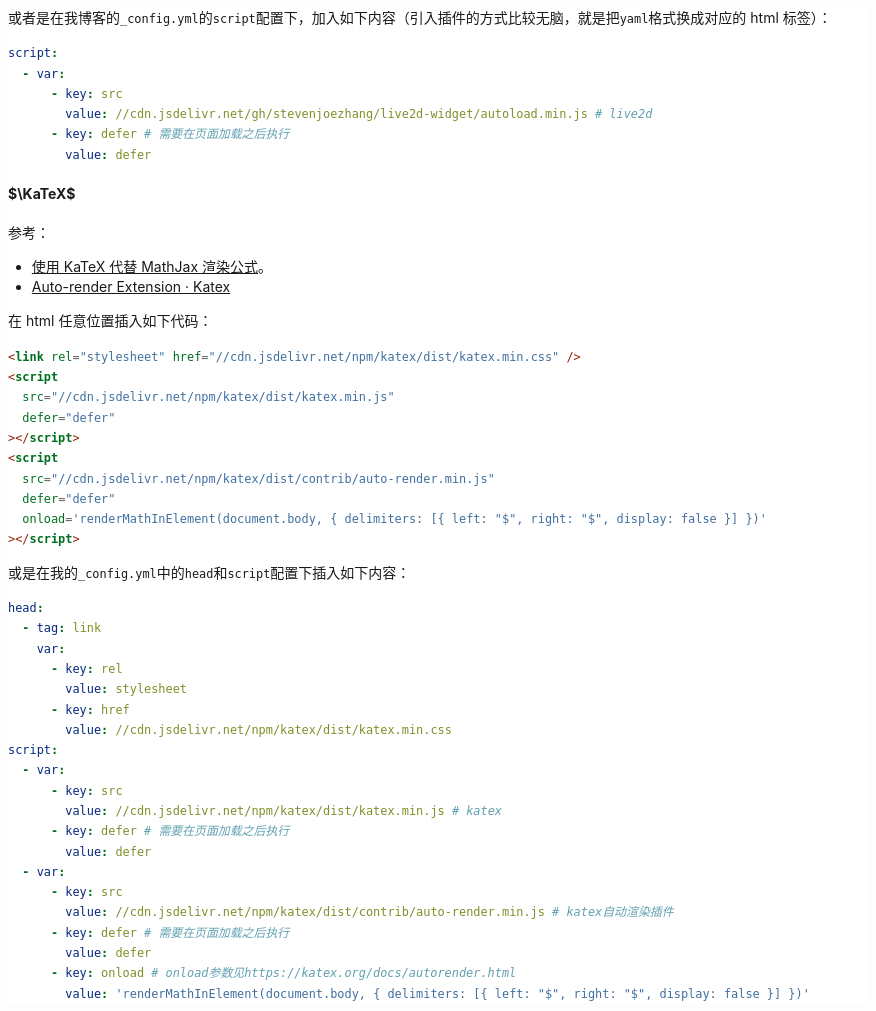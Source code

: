 或者是在我博客的`_config.yml`的`script`配置下，加入如下内容（引入插件的方式比较无脑，就是把`yaml`格式换成对应的 html 标签）：

```yaml
script:
  - var:
      - key: src
        value: //cdn.jsdelivr.net/gh/stevenjoezhang/live2d-widget/autoload.min.js # live2d
      - key: defer # 需要在页面加载之后执行
        value: defer
```

#### $\KaTeX$

参考：

- [使用 KaTeX 代替 MathJax 渲染公式](https://www.jianshu.com/p/f2b28954d902)。
- [Auto-render Extension · Katex](https://katex.org/docs/autorender.html)

在 html 任意位置插入如下代码：

```html
<link rel="stylesheet" href="//cdn.jsdelivr.net/npm/katex/dist/katex.min.css" />
<script
  src="//cdn.jsdelivr.net/npm/katex/dist/katex.min.js"
  defer="defer"
></script>
<script
  src="//cdn.jsdelivr.net/npm/katex/dist/contrib/auto-render.min.js"
  defer="defer"
  onload='renderMathInElement(document.body, { delimiters: [{ left: "$", right: "$", display: false }] })'
></script>
```

或是在我的`_config.yml`中的`head`和`script`配置下插入如下内容：

```yaml
head:
  - tag: link
    var:
      - key: rel
        value: stylesheet
      - key: href
        value: //cdn.jsdelivr.net/npm/katex/dist/katex.min.css
script:
  - var:
      - key: src
        value: //cdn.jsdelivr.net/npm/katex/dist/katex.min.js # katex
      - key: defer # 需要在页面加载之后执行
        value: defer
  - var:
      - key: src
        value: //cdn.jsdelivr.net/npm/katex/dist/contrib/auto-render.min.js # katex自动渲染插件
      - key: defer # 需要在页面加载之后执行
        value: defer
      - key: onload # onload参数见https://katex.org/docs/autorender.html
        value: 'renderMathInElement(document.body, { delimiters: [{ left: "$", right: "$", display: false }] })'
```
